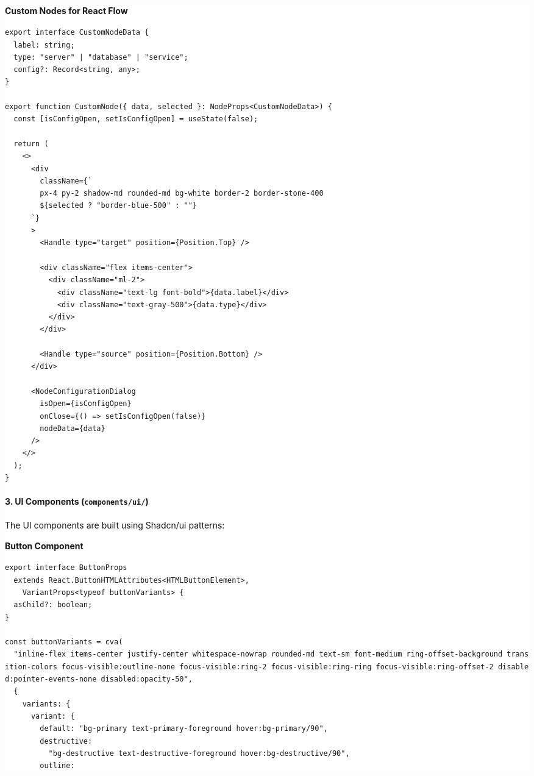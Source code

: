 **Custom Nodes for React Flow**

```tsx
export interface CustomNodeData {
  label: string;
  type: "server" | "database" | "service";
  config?: Record<string, any>;
}

export function CustomNode({ data, selected }: NodeProps<CustomNodeData>) {
  const [isConfigOpen, setIsConfigOpen] = useState(false);

  return (
    <>
      <div
        className={`
        px-4 py-2 shadow-md rounded-md bg-white border-2 border-stone-400
        ${selected ? "border-blue-500" : ""}
      `}
      >
        <Handle type="target" position={Position.Top} />

        <div className="flex items-center">
          <div className="ml-2">
            <div className="text-lg font-bold">{data.label}</div>
            <div className="text-gray-500">{data.type}</div>
          </div>
        </div>

        <Handle type="source" position={Position.Bottom} />
      </div>

      <NodeConfigurationDialog
        isOpen={isConfigOpen}
        onClose={() => setIsConfigOpen(false)}
        nodeData={data}
      />
    </>
  );
}
```

#### 3. UI Components (`components/ui/`)

The UI components are built using Shadcn/ui patterns:

**Button Component**

```tsx
export interface ButtonProps
  extends React.ButtonHTMLAttributes<HTMLButtonElement>,
    VariantProps<typeof buttonVariants> {
  asChild?: boolean;
}

const buttonVariants = cva(
  "inline-flex items-center justify-center whitespace-nowrap rounded-md text-sm font-medium ring-offset-background transition-colors focus-visible:outline-none focus-visible:ring-2 focus-visible:ring-ring focus-visible:ring-offset-2 disabled:pointer-events-none disabled:opacity-50",
  {
    variants: {
      variant: {
        default: "bg-primary text-primary-foreground hover:bg-primary/90",
        destructive:
          "bg-destructive text-destructive-foreground hover:bg-destructive/90",
        outline:
```